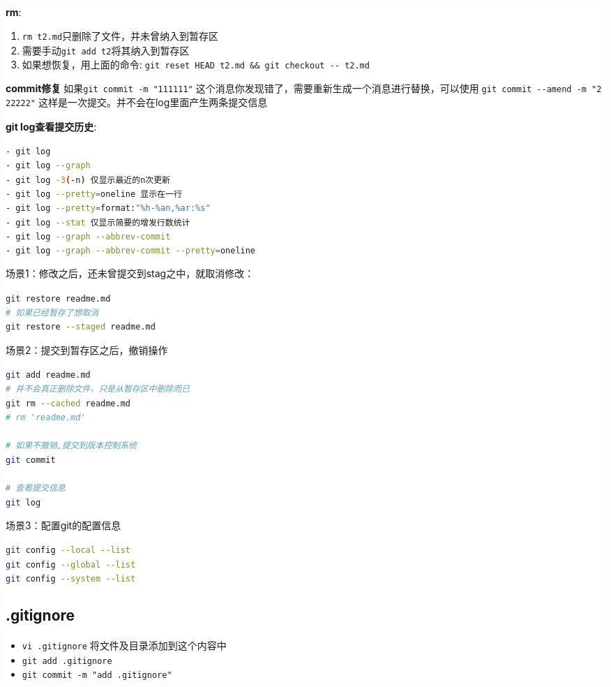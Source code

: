 **rm**:

1. `rm t2.md`只删除了文件，并未曾纳入到暂存区
2. 需要手动`git add t2`将其纳入到暂存区
3. 如果想恢复，用上面的命令: `git reset HEAD t2.md && git checkout -- t2.md`

**commit修复**
如果`git commit -m "111111"` 这个消息你发现错了，需要重新生成一个消息进行替换，可以使用
`git commit --amend -m "222222"` 这样是一次提交。并不会在log里面产生两条提交信息

**git log查看提交历史**:
```bash
- git log
- git log --graph
- git log -3(-n) 仅显示最近的n次更新
- git log --pretty=oneline 显示在一行
- git log --pretty=format:"%h-%an,%ar:%s"
- git log --stat 仅显示简要的增发行数统计
- git log --graph --abbrev-commit
- git log --graph --abbrev-commit --pretty=oneline
```


场景1：修改之后，还未曾提交到stag之中，就取消修改：
```bash
git restore readme.md
# 如果已经暂存了想取消
git restore --staged readme.md
```

场景2：提交到暂存区之后，撤销操作
```bash
git add readme.md
# 并不会真正删除文件，只是从暂存区中删除而已
git rm --cached readme.md
# rm 'readme.md'

# 如果不撤销,提交到版本控制系统
git commit

# 查看提交信息
git log
```

场景3：配置git的配置信息
```bash
git config --local --list
git config --global --list
git config --system --list
```

## .gitignore

- `vi .gitignore` 将文件及目录添加到这个内容中
- `git add .gitignore`
- `git commit -m "add .gitignore"`
